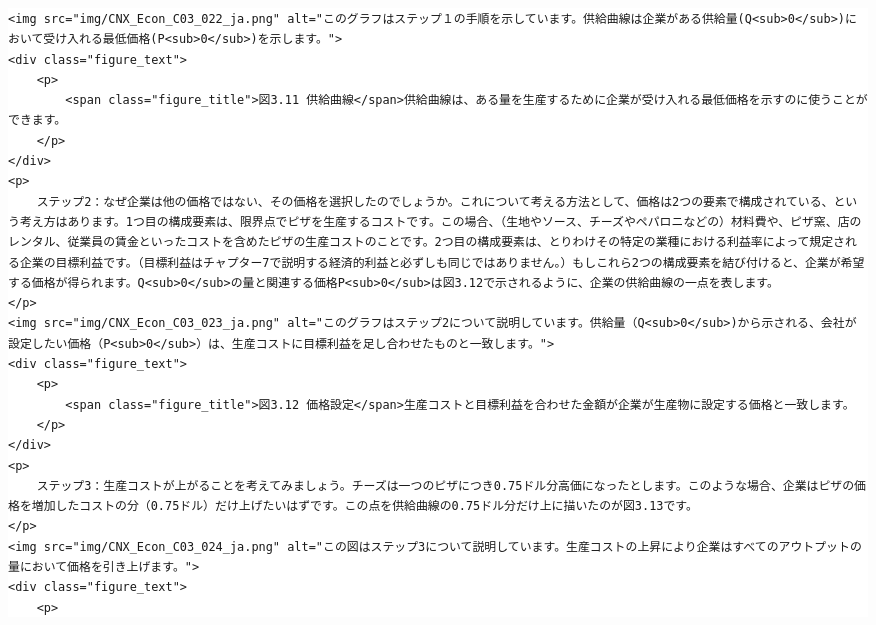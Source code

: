    <img src="img/CNX_Econ_C03_022_ja.png" alt="このグラフはステップ１の手順を示しています。供給曲線は企業がある供給量(Q<sub>0</sub>)において受け入れる最低価格(P<sub>0</sub>)を示します。">
    <div class="figure_text">
        <p>
            <span class="figure_title">図3.11 供給曲線</span>供給曲線は、ある量を生産するために企業が受け入れる最低価格を示すのに使うことができます。
        </p>
    </div>
    <p>
        ステップ2：なぜ企業は他の価格ではない、その価格を選択したのでしょうか。これについて考える方法として、価格は2つの要素で構成されている、という考え方はあります。1つ目の構成要素は、限界点でピザを生産するコストです。この場合、（生地やソース、チーズやペパロニなどの）材料費や、ピザ窯、店のレンタル、従業員の賃金といったコストを含めたピザの生産コストのことです。2つ目の構成要素は、とりわけその特定の業種における利益率によって規定される企業の目標利益です。（目標利益はチャプター7で説明する経済的利益と必ずしも同じではありません。）もしこれら2つの構成要素を結び付けると、企業が希望する価格が得られます。Q<sub>0</sub>の量と関連する価格P<sub>0</sub>は図3.12で示されるように、企業の供給曲線の一点を表します。
    </p>
    <img src="img/CNX_Econ_C03_023_ja.png" alt="このグラフはステップ2について説明しています。供給量（Q<sub>0</sub>)から示される、会社が設定したい価格（P<sub>0</sub>）は、生産コストに目標利益を足し合わせたものと一致します。">
    <div class="figure_text">
        <p>
            <span class="figure_title">図3.12 価格設定</span>生産コストと目標利益を合わせた金額が企業が生産物に設定する価格と一致します。
        </p>
    </div>
    <p>
        ステップ3：生産コストが上がることを考えてみましょう。チーズは一つのピザにつき0.75ドル分高価になったとします。このような場合、企業はピザの価格を増加したコストの分（0.75ドル）だけ上げたいはずです。この点を供給曲線の0.75ドル分だけ上に描いたのが図3.13です。
    </p>
    <img src="img/CNX_Econ_C03_024_ja.png" alt="この図はステップ3について説明しています。生産コストの上昇により企業はすべてのアウトプットの量において価格を引き上げます。">
    <div class="figure_text">
        <p>